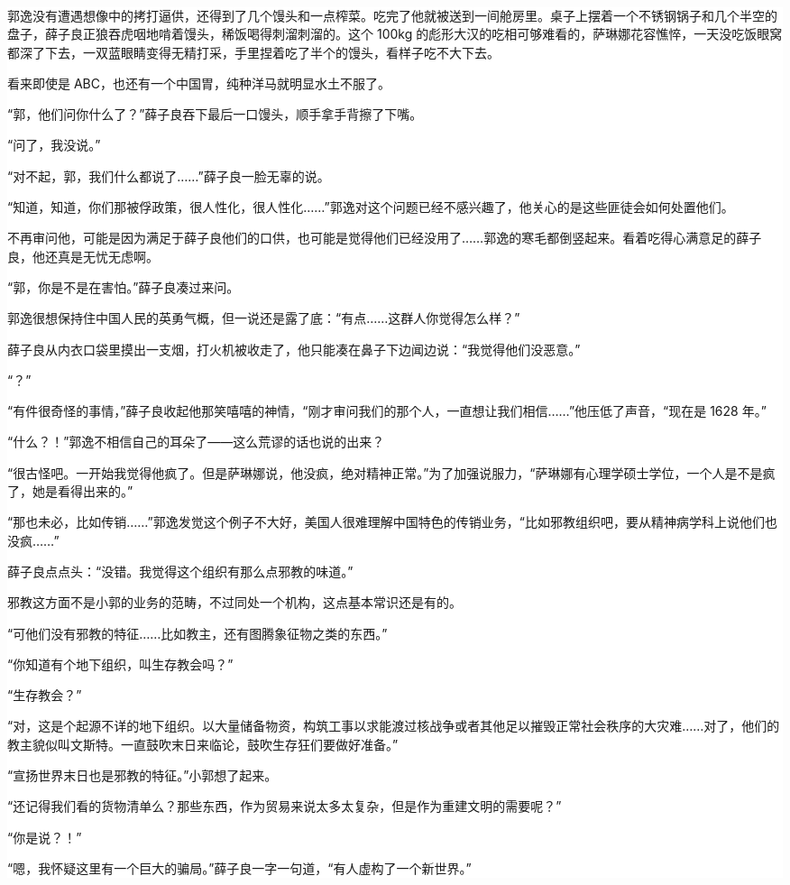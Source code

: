 郭逸没有遭遇想像中的拷打逼供，还得到了几个馒头和一点榨菜。吃完了他就被送到一间舱房里。桌子上摆着一个不锈钢锅子和几个半空的盘子，薛子良正狼吞虎咽地啃着馒头，稀饭喝得刺溜刺溜的。这个 100kg 的彪形大汉的吃相可够难看的，萨琳娜花容憔悴，一天没吃饭眼窝都深了下去，一双蓝眼睛变得无精打采，手里捏着吃了半个的馒头，看样子吃不大下去。

看来即使是 ABC，也还有一个中国胃，纯种洋马就明显水土不服了。

“郭，他们问你什么了？”薛子良吞下最后一口馒头，顺手拿手背擦了下嘴。

“问了，我没说。”

“对不起，郭，我们什么都说了……”薛子良一脸无辜的说。

“知道，知道，你们那被俘政策，很人性化，很人性化……”郭逸对这个问题已经不感兴趣了，他关心的是这些匪徒会如何处置他们。

不再审问他，可能是因为满足于薛子良他们的口供，也可能是觉得他们已经没用了……郭逸的寒毛都倒竖起来。看着吃得心满意足的薛子良，他还真是无忧无虑啊。

“郭，你是不是在害怕。”薛子良凑过来问。

郭逸很想保持住中国人民的英勇气概，但一说还是露了底：“有点……这群人你觉得怎么样？”

薛子良从内衣口袋里摸出一支烟，打火机被收走了，他只能凑在鼻子下边闻边说：“我觉得他们没恶意。”

“？”

“有件很奇怪的事情，”薛子良收起他那笑嘻嘻的神情，“刚才审问我们的那个人，一直想让我们相信……”他压低了声音，“现在是 1628 年。”

“什么？！”郭逸不相信自己的耳朵了——这么荒谬的话也说的出来？

“很古怪吧。一开始我觉得他疯了。但是萨琳娜说，他没疯，绝对精神正常。”为了加强说服力，“萨琳娜有心理学硕士学位，一个人是不是疯了，她是看得出来的。”

“那也未必，比如传销……”郭逸发觉这个例子不大好，美国人很难理解中国特色的传销业务，“比如邪教组织吧，要从精神病学科上说他们也没疯……”

薛子良点点头：“没错。我觉得这个组织有那么点邪教的味道。”

邪教这方面不是小郭的业务的范畴，不过同处一个机构，这点基本常识还是有的。

“可他们没有邪教的特征……比如教主，还有图腾象征物之类的东西。”

“你知道有个地下组织，叫生存教会吗？”

“生存教会？”

“对，这是个起源不详的地下组织。以大量储备物资，构筑工事以求能渡过核战争或者其他足以摧毁正常社会秩序的大灾难……对了，他们的教主貌似叫文斯特。一直鼓吹末日来临论，鼓吹生存狂们要做好准备。”

“宣扬世界末日也是邪教的特征。”小郭想了起来。

“还记得我们看的货物清单么？那些东西，作为贸易来说太多太复杂，但是作为重建文明的需要呢？”

“你是说？！”

“嗯，我怀疑这里有一个巨大的骗局。”薛子良一字一句道，“有人虚构了一个新世界。”
